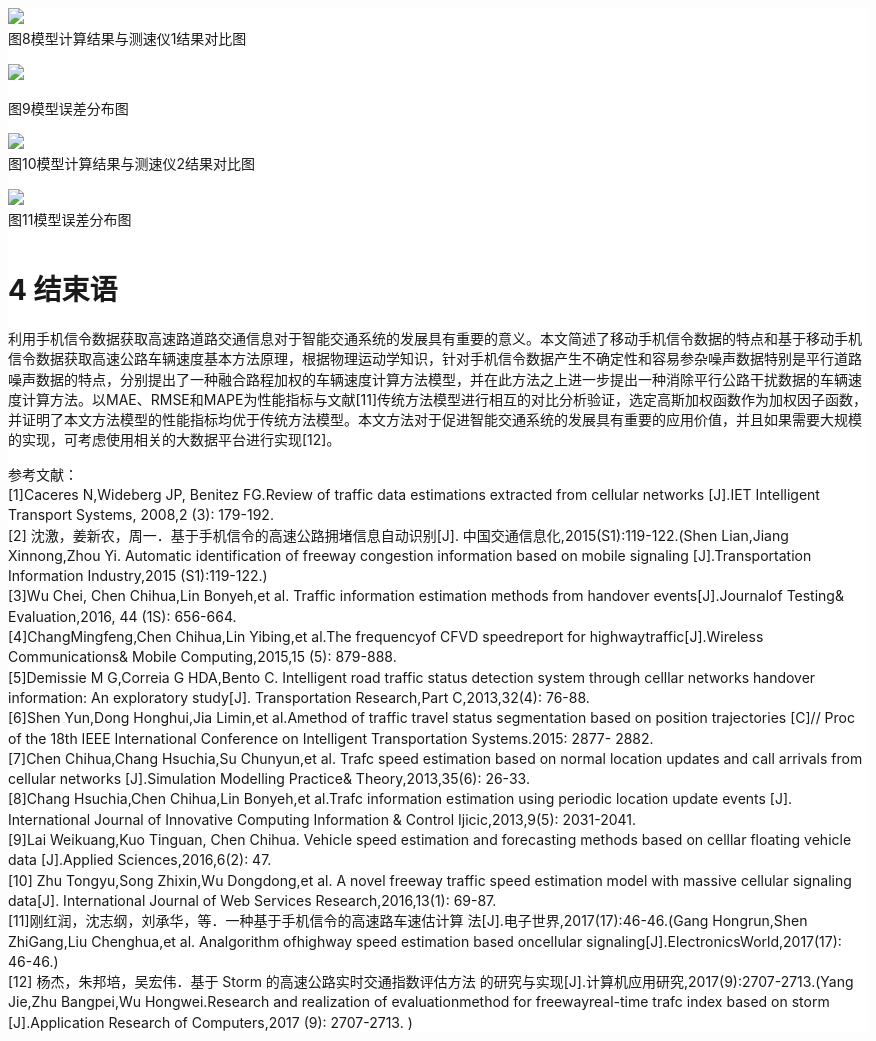 ![](images/7709f698ad225c4e36fde05e91333558429c0d75a3fbdb5dd4ef7b1029087166.jpg)  
图8模型计算结果与测速仪1结果对比图

![](images/b1ef77b3621767f0ab41e05ddd641c6b72b5fbc681da8a3d05579e68092b153b.jpg)

图9模型误差分布图

![](images/fa2f85a727e16794522953de3108a551fdb1c5e56e27bdde626a91cbad99c037.jpg)  
图10模型计算结果与测速仪2结果对比图

![](images/20f8745b5872ee9f147fa2808f8b5c244a56092bc74b2769766362b41913582f.jpg)  
图11模型误差分布图

# 4 结束语

利用手机信令数据获取高速路道路交通信息对于智能交通系统的发展具有重要的意义。本文简述了移动手机信令数据的特点和基于移动手机信令数据获取高速公路车辆速度基本方法原理，根据物理运动学知识，针对手机信令数据产生不确定性和容易参杂噪声数据特别是平行道路噪声数据的特点，分别提出了一种融合路程加权的车辆速度计算方法模型，并在此方法之上进一步提出一种消除平行公路干扰数据的车辆速度计算方法。以MAE、RMSE和MAPE为性能指标与文献[11]传统方法模型进行相互的对比分析验证，选定高斯加权函数作为加权因子函数，并证明了本文方法模型的性能指标均优于传统方法模型。本文方法对于促进智能交通系统的发展具有重要的应用价值，并且如果需要大规模的实现，可考虑使用相关的大数据平台进行实现[12]。

参考文献：   
[1]Caceres N,Wideberg JP, Benitez FG.Review of traffic data estimations extracted from cellular networks [J].IET Intelligent Transport Systems, 2008,2 (3): 179-192.   
[2] 沈激，姜新农，周一．基于手机信令的高速公路拥堵信息自动识别[J]. 中国交通信息化,2015(S1):119-122.(Shen Lian,Jiang Xinnong,Zhou Yi. Automatic identification of freeway congestion information based on mobile signaling [J].Transportation Information Industry,2015 (S1):119-122.)   
[3]Wu Chei, Chen Chihua,Lin Bonyeh,et al. Traffic information estimation methods from handover events[J].Journalof Testing& Evaluation,2016, 44 (1S): 656-664.   
[4]ChangMingfeng,Chen Chihua,Lin Yibing,et al.The frequencyof CFVD speedreport for highwaytraffic[J].Wireless Communications& Mobile Computing,2015,15 (5): 879-888.   
[5]Demissie M G,Correia G HDA,Bento C. Intelligent road traffic status detection system through celllar networks handover information: An exploratory study[J]. Transportation Research,Part C,2013,32(4): 76-88.   
[6]Shen Yun,Dong Honghui,Jia Limin,et al.Amethod of traffic travel status segmentation based on position trajectories [C]// Proc of the 18th IEEE International Conference on Intelligent Transportation Systems.2015: 2877- 2882.   
[7]Chen Chihua,Chang Hsuchia,Su Chunyun,et al. Trafc speed estimation based on normal location updates and call arrivals from cellular networks [J].Simulation Modelling Practice& Theory,2013,35(6): 26-33.   
[8]Chang Hsuchia,Chen Chihua,Lin Bonyeh,et al.Trafc information estimation using periodic location update events [J]. International Journal of Innovative Computing Information & Control Ijicic,2013,9(5): 2031-2041.   
[9]Lai Weikuang,Kuo Tinguan, Chen Chihua. Vehicle speed estimation and forecasting methods based on celllar floating vehicle data [J].Applied Sciences,2016,6(2): 47.   
[10] Zhu Tongyu,Song Zhixin,Wu Dongdong,et al. A novel freeway traffic speed estimation model with massive cellular signaling data[J]. International Journal of Web Services Research,2016,13(1): 69-87.   
[11]刚红润，沈志纲，刘承华，等．一种基于手机信令的高速路车速估计算 法[J].电子世界,2017(17):46-46.(Gang Hongrun,Shen ZhiGang,Liu Chenghua,et al. Analgorithm ofhighway speed estimation based oncellular signaling[J].ElectronicsWorld,2017(17): 46-46.)   
[12] 杨杰，朱邦培，吴宏伟．基于 Storm 的高速公路实时交通指数评估方法 的研究与实现[J].计算机应用研究,2017(9):2707-2713.(Yang Jie,Zhu Bangpei,Wu Hongwei.Research and realization of evaluationmethod for freewayreal-time trafc index based on storm [J].Application Research of Computers,2017 (9): 2707-2713. )